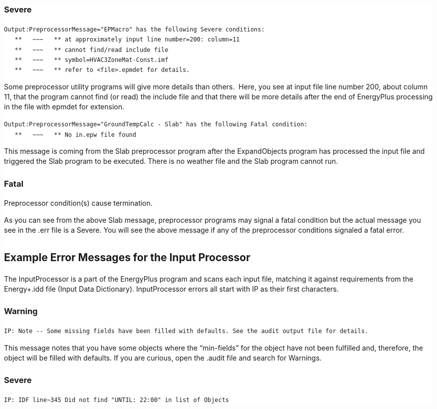 ### Severe

```
Output:PreprocessorMessage="EPMacro" has the following Severe conditions:
   **   ~~~   ** at approximately input line number=200: column=11
   **   ~~~   ** cannot find/read include file
   **   ~~~   ** symbol=HVAC3ZoneMat-Const.imf
   **   ~~~   ** refer to <file>.epmdet for details.
```

Some preprocessor utility programs will give more details than others.  Here, you see at input file line number 200, about column 11, that the program cannot find (or read) the include file and that there will be more details after the end of EnergyPlus processing in the file with epmdet for extension.

```
Output:PreprocessorMessage="GroundTempCalc - Slab" has the following Fatal condition:
   **   ~~~   ** No in.epw file found
```

This message is coming from the Slab preprocessor program after the ExpandObjects program has processed the input file and triggered the Slab program to be executed. There is no weather file and the Slab program cannot run.

### Fatal

Preprocessor condition(s) cause termination.

As you can see from the above Slab message, preprocessor programs may signal a fatal condition but the actual message you see in the .err file is a Severe. You will see the above message if any of the preprocessor conditions signaled a fatal error.



Example Error Messages for the Input Processor
----------------------------------------------

The InputProcessor is a part of the EnergyPlus program and scans each input file, matching it against requirements from the Energy+.idd file (Input Data Dictionary). InputProcessor errors all start with IP as their first characters.

### Warning

```
IP: Note -- Some missing fields have been filled with defaults. See the audit output file for details.
```

This message notes that you have some objects where the “min-fields” for the object have not been fulfilled and, therefore, the object will be filled with defaults. If you are curious, open the .audit file and search for Warnings.

### Severe

```
IP: IDF line~345 Did not find "UNTIL: 22:00" in list of Objects
```
